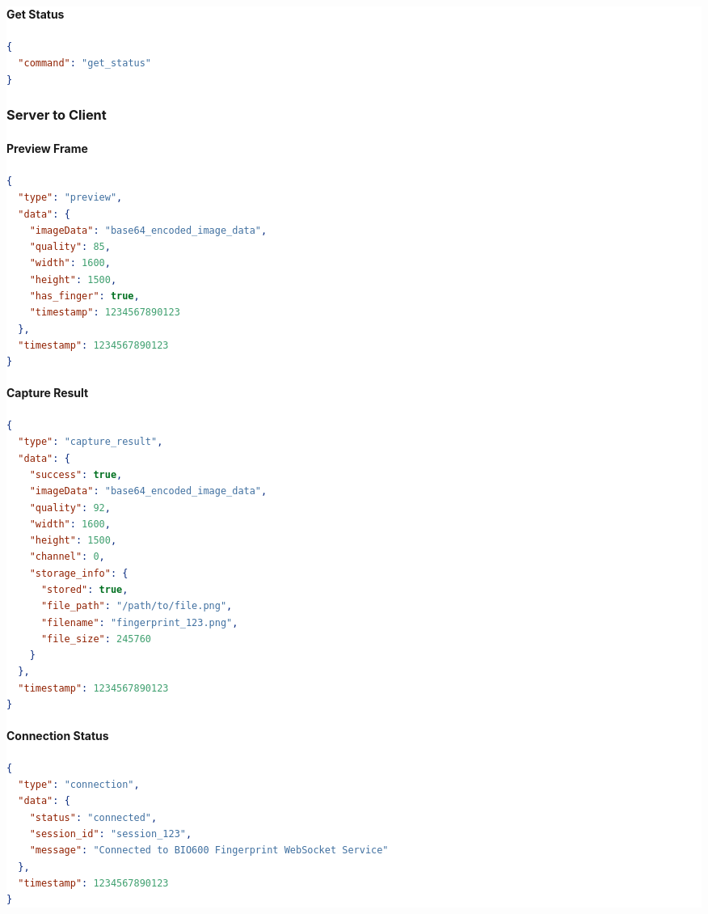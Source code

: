 #### Get Status
```json
{
  "command": "get_status"
}
```

### Server to Client

#### Preview Frame
```json
{
  "type": "preview",
  "data": {
    "imageData": "base64_encoded_image_data",
    "quality": 85,
    "width": 1600,
    "height": 1500,
    "has_finger": true,
    "timestamp": 1234567890123
  },
  "timestamp": 1234567890123
}
```

#### Capture Result
```json
{
  "type": "capture_result",
  "data": {
    "success": true,
    "imageData": "base64_encoded_image_data",
    "quality": 92,
    "width": 1600,
    "height": 1500,
    "channel": 0,
    "storage_info": {
      "stored": true,
      "file_path": "/path/to/file.png",
      "filename": "fingerprint_123.png",
      "file_size": 245760
    }
  },
  "timestamp": 1234567890123
}
```

#### Connection Status
```json
{
  "type": "connection",
  "data": {
    "status": "connected",
    "session_id": "session_123",
    "message": "Connected to BIO600 Fingerprint WebSocket Service"
  },
  "timestamp": 1234567890123
}
```

